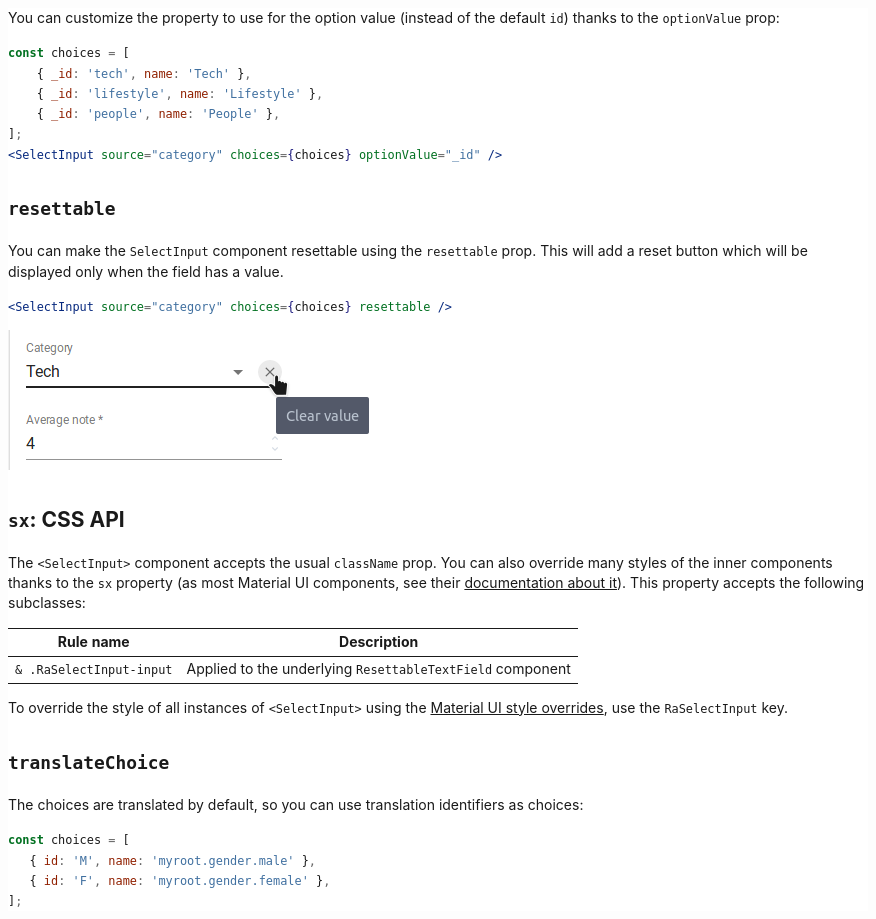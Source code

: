 You can customize the property to use for the option value (instead of the default `id`) thanks to the `optionValue` prop:

```jsx
const choices = [
    { _id: 'tech', name: 'Tech' },
    { _id: 'lifestyle', name: 'Lifestyle' },
    { _id: 'people', name: 'People' },
];
<SelectInput source="category" choices={choices} optionValue="_id" />
```

## `resettable`

You can make the `SelectInput` component resettable using the `resettable` prop. This will add a reset button which will be displayed only when the field has a value.

```jsx
<SelectInput source="category" choices={choices} resettable />
```

![resettable SelectInput](./img/resettable-select-input.png)

## `sx`: CSS API

The `<SelectInput>` component accepts the usual `className` prop. You can also override many styles of the inner components thanks to the `sx` property (as most Material UI components, see their [documentation about it](https://mui.com/material-ui/customization/how-to-customize/#overriding-nested-component-styles)). This property accepts the following subclasses:

| Rule name                | Description                                               |
|--------------------------|-----------------------------------------------------------|
| `& .RaSelectInput-input` | Applied to the underlying `ResettableTextField` component |

To override the style of all instances of `<SelectInput>` using the [Material UI style overrides](https://mui.com/material-ui/customization/theme-components/#theme-style-overrides), use the `RaSelectInput` key.

## `translateChoice`

The choices are translated by default, so you can use translation identifiers as choices:

```jsx
const choices = [
   { id: 'M', name: 'myroot.gender.male' },
   { id: 'F', name: 'myroot.gender.female' },
];
```

